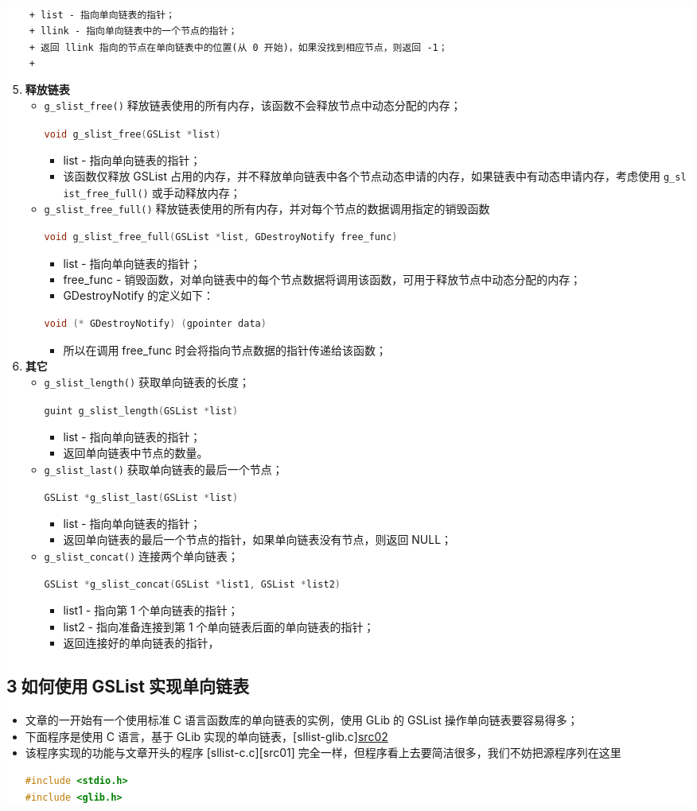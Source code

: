        + list - 指向单向链表的指针；
        + llink - 指向单向链表中的一个节点的指针；
        + 返回 llink 指向的节点在单向链表中的位置(从 0 开始)，如果没找到相应节点，则返回 -1；
        + 
5. **释放链表**
    - `g_slist_free()` 释放链表使用的所有内存，该函数不会释放节点中动态分配的内存；
        ```C
        void g_slist_free(GSList *list)
        ```
        + list - 指向单向链表的指针；
        + 该函数仅释放 GSList 占用的内存，并不释放单向链表中各个节点动态申请的内存，如果链表中有动态申请内存，考虑使用 `g_slist_free_full()` 或手动释放内存；
    - `g_slist_free_full()` 释放链表使用的所有内存，并对每个节点的数据调用指定的销毁函数
        ```C
        void g_slist_free_full(GSList *list, GDestroyNotify free_func)
        ```
        + list - 指向单向链表的指针；
        + free_func - 销毁函数，对单向链表中的每个节点数据将调用该函数，可用于释放节点中动态分配的内存；
        + GDestroyNotify 的定义如下：
        ```C
        void (* GDestroyNotify) (gpointer data)
        ```
        + 所以在调用 free_func 时会将指向节点数据的指针传递给该函数；
6. **其它**
    - `g_slist_length()` 获取单向链表的长度；
        ```C
        guint g_slist_length(GSList *list)
        ```
        + list - 指向单向链表的指针；
        + 返回单向链表中节点的数量。
    - `g_slist_last()` 获取单向链表的最后一个节点；
        ```C
        GSList *g_slist_last(GSList *list)
        ```
        + list - 指向单向链表的指针；
        + 返回单向链表的最后一个节点的指针，如果单向链表没有节点，则返回 NULL；
    - `g_slist_concat()`  连接两个单向链表；
        ```C
        GSList *g_slist_concat(GSList *list1, GSList *list2)
        ```
        + list1 - 指向第 1 个单向链表的指针；
        + list2 - 指向准备连接到第 1 个单向链表后面的单向链表的指针；
        + 返回连接好的单向链表的指针，

## 3 如何使用 GSList 实现单向链表
* 文章的一开始有一个使用标准 C 语言函数库的单向链表的实例，使用 GLib 的 GSList 操作单向链表要容易得多；
* 下面程序是使用 C 语言，基于 GLib 实现的单向链表，[sllist-glib.c][src02](**点击文件名下载源程序**)
* 该程序实现的功能与文章开头的程序 [sllist-c.c][src01] 完全一样，但程序看上去要简洁很多，我们不妨把源程序列在这里
    ```C
    #include <stdio.h>
    #include <glib.h>
